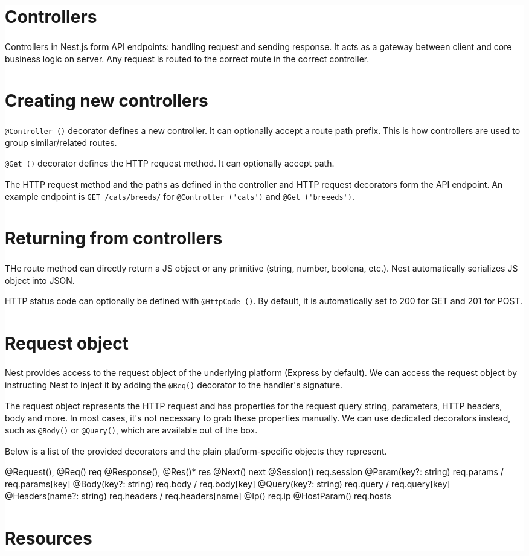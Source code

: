 # Controllers
Controllers in Nest.js form API endpoints: handling request and sending response. It acts as a gateway between client and core business logic on server. Any request is routed to the correct route in the correct controller.

# Creating new controllers
`@Controller ()` decorator defines a new controller. It can optionally accept a route path prefix. This is how controllers are used to group similar/related routes.

`@Get ()` decorator defines the HTTP request method. It can optionally accept path.

The HTTP request method and the paths as defined in the controller and HTTP request decorators form the API endpoint. An example endpoint is `GET /cats/breeds/` for `@Controller ('cats')` and `@Get ('breeeds')`.


# Returning from controllers
THe route method can directly return a JS object or any primitive (string, number, boolena, etc.). Nest automatically serializes JS object into JSON.

HTTP status code can optionally be defined with `@HttpCode ()`. By default, it is automatically set to 200 for GET and 201 for POST.



# Request object
Nest provides access to the request object of the underlying platform (Express by default). We can access the request object by instructing Nest to inject it by adding the `@Req()` decorator to the handler's signature.

The request object represents the HTTP request and has properties for the request query string, parameters, HTTP headers, body and more. In most cases, it's not necessary to grab these properties manually. We can use dedicated decorators instead, such as `@Body()` or `@Query()`, which are available out of the box.

Below is a list of the provided decorators and the plain platform-specific objects they represent.

@Request(), @Req()	                    req
@Response(), @Res()*	                res
@Next()	                                next
@Session()	                            req.session
@Param(key?: string)	                req.params / req.params[key]
@Body(key?: string)	                    req.body / req.body[key]
@Query(key?: string)	                req.query / req.query[key]
@Headers(name?: string)	                req.headers / req.headers[name]
@Ip()	                                req.ip
@HostParam()	                        req.hosts




# Resources
